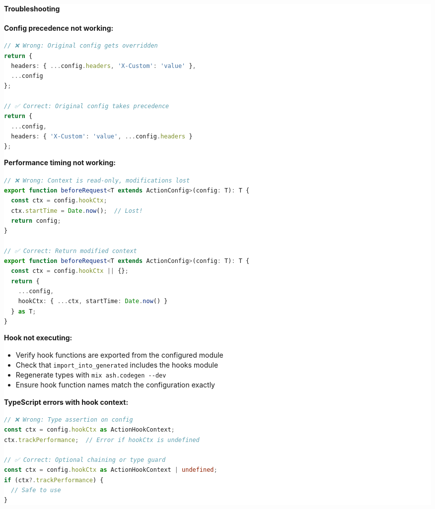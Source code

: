 #### Troubleshooting

**Config precedence not working:**
```typescript
// ❌ Wrong: Original config gets overridden
return {
  headers: { ...config.headers, 'X-Custom': 'value' },
  ...config
};

// ✅ Correct: Original config takes precedence
return {
  ...config,
  headers: { 'X-Custom': 'value', ...config.headers }
};
```

**Performance timing not working:**
```typescript
// ❌ Wrong: Context is read-only, modifications lost
export function beforeRequest<T extends ActionConfig>(config: T): T {
  const ctx = config.hookCtx;
  ctx.startTime = Date.now();  // Lost!
  return config;
}

// ✅ Correct: Return modified context
export function beforeRequest<T extends ActionConfig>(config: T): T {
  const ctx = config.hookCtx || {};
  return {
    ...config,
    hookCtx: { ...ctx, startTime: Date.now() }
  } as T;
}
```

**Hook not executing:**
- Verify hook functions are exported from the configured module
- Check that `import_into_generated` includes the hooks module
- Regenerate types with `mix ash.codegen --dev`
- Ensure hook function names match the configuration exactly

**TypeScript errors with hook context:**
```typescript
// ❌ Wrong: Type assertion on config
const ctx = config.hookCtx as ActionHookContext;
ctx.trackPerformance;  // Error if hookCtx is undefined

// ✅ Correct: Optional chaining or type guard
const ctx = config.hookCtx as ActionHookContext | undefined;
if (ctx?.trackPerformance) {
  // Safe to use
}
```
